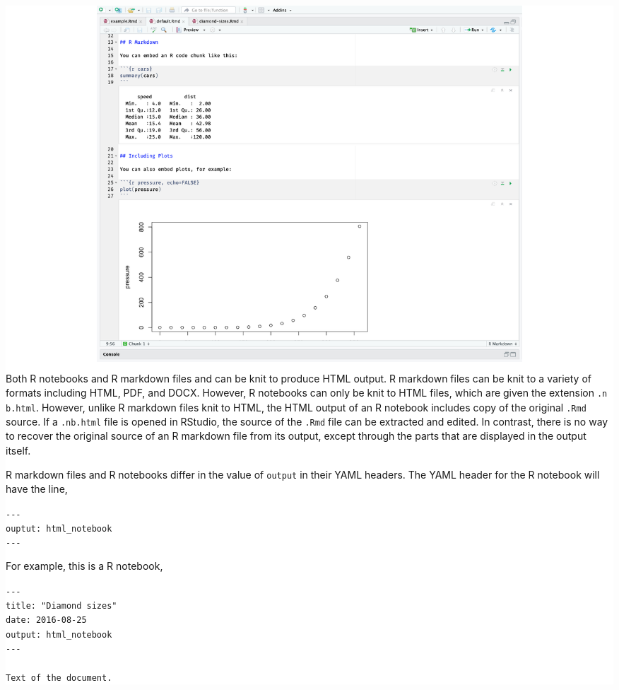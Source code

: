 <img src="img/rmarkdown-notebook.png" width="70%" style="display: block; margin: auto;" />

Both R notebooks and R markdown files and can be knit to produce HTML output.
R markdown files can be knit to a variety of formats including HTML, PDF, and DOCX.
However, R notebooks can only be knit to HTML files, which are given the extension `.nb.html`.
However, unlike R markdown files knit to HTML, the HTML output of an R notebook includes copy of the original `.Rmd` source.
If a `.nb.html` file is opened in RStudio, the source of the `.Rmd` file can be extracted and edited.
In contrast, there is no way to recover the original source of an R markdown file from its output, except through the parts that are displayed in the output itself.

R markdown files and R notebooks differ in the value of `output` in their YAML headers.
The YAML header for the R notebook will have the line,
```
---
ouptut: html_notebook
---
```
For example, this is a R notebook,
```
---
title: "Diamond sizes"
date: 2016-08-25
output: html_notebook
---

Text of the document.
```